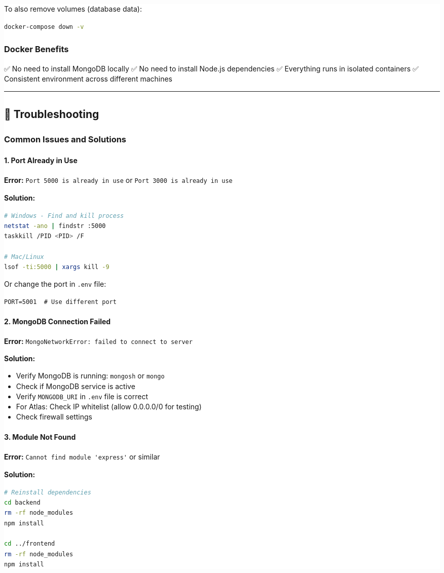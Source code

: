 To also remove volumes (database data):
```bash
docker-compose down -v
```

### Docker Benefits

✅ No need to install MongoDB locally
✅ No need to install Node.js dependencies
✅ Everything runs in isolated containers
✅ Consistent environment across different machines

---

## 🐛 Troubleshooting

### Common Issues and Solutions

#### 1. Port Already in Use

**Error:** `Port 5000 is already in use` or `Port 3000 is already in use`

**Solution:**
```bash
# Windows - Find and kill process
netstat -ano | findstr :5000
taskkill /PID <PID> /F

# Mac/Linux
lsof -ti:5000 | xargs kill -9
```

Or change the port in `.env` file:
```env
PORT=5001  # Use different port
```

#### 2. MongoDB Connection Failed

**Error:** `MongoNetworkError: failed to connect to server`

**Solution:**
- Verify MongoDB is running: `mongosh` or `mongo`
- Check if MongoDB service is active
- Verify `MONGODB_URI` in `.env` file is correct
- For Atlas: Check IP whitelist (allow 0.0.0.0/0 for testing)
- Check firewall settings

#### 3. Module Not Found

**Error:** `Cannot find module 'express'` or similar

**Solution:**
```bash
# Reinstall dependencies
cd backend
rm -rf node_modules
npm install

cd ../frontend
rm -rf node_modules
npm install
```
